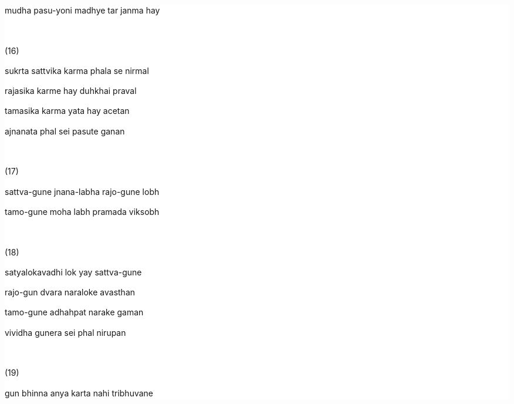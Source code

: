 
mudha
pasu-yoni madhye tar janma hay


 


(16)


sukrta
sattvika karma phala se nirmal


rajasika
karme hay duhkhai praval


tamasika
karma yata hay acetan


ajnanata
phal sei pasute ganan


 


(17)


sattva-gune
jnana-labha rajo-gune lobh


tamo-gune
moha labh pramada viksobh


 


(18)


satyalokavadhi
lok yay sattva-gune


rajo-gun
dvara naraloke avasthan


tamo-gune
adhahpat narake gaman


vividha
gunera sei phal nirupan


 


(19)


gun
bhinna anya karta nahi tribhuvane
